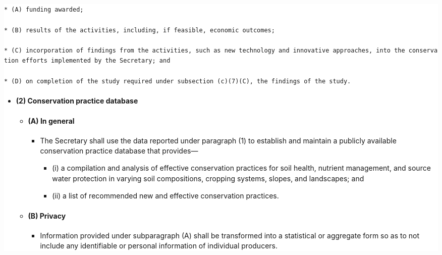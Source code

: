     * (A) funding awarded;

    * (B) results of the activities, including, if feasible, economic outcomes;

    * (C) incorporation of findings from the activities, such as new technology and innovative approaches, into the conservation efforts implemented by the Secretary; and

    * (D) on completion of the study required under subsection (c)(7)(C), the findings of the study.

* #### (2) Conservation practice database
  * #### (A) In general
    * The Secretary shall use the data reported under paragraph (1) to establish and maintain a publicly available conservation practice database that provides—

      * (i) a compilation and analysis of effective conservation practices for soil health, nutrient management, and source water protection in varying soil compositions, cropping systems, slopes, and landscapes; and

      * (ii) a list of recommended new and effective conservation practices.

  * #### (B) Privacy
    * Information provided under subparagraph (A) shall be transformed into a statistical or aggregate form so as to not include any identifiable or personal information of individual producers.